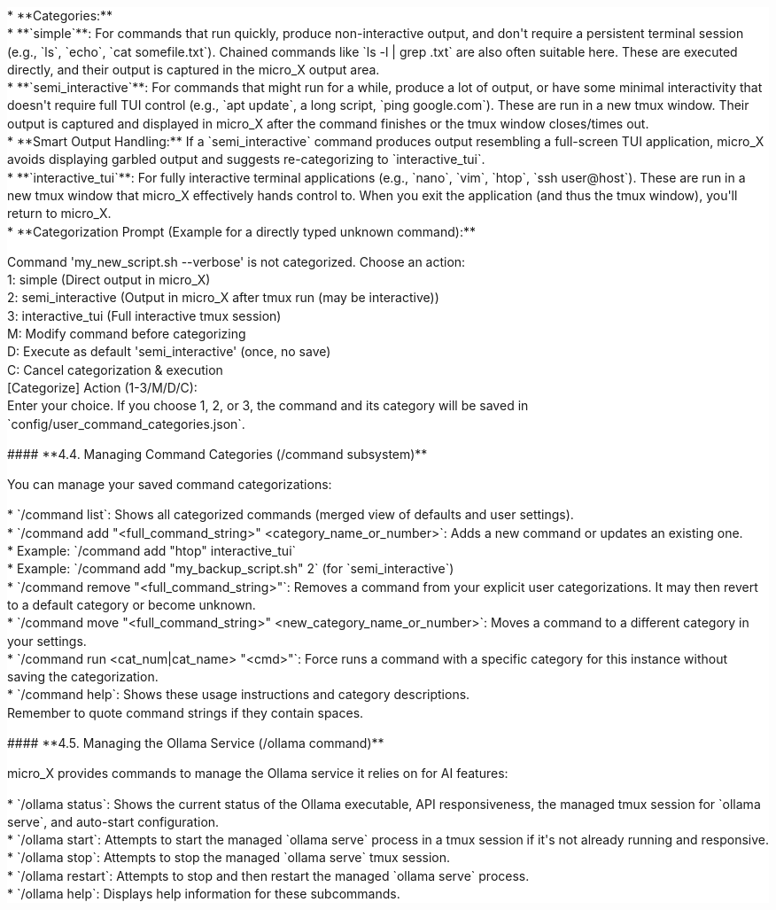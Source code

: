 \* \*\*Categories:\*\*  
\* \*\*\`simple\`\*\*: For commands that run quickly, produce non-interactive output, and don't require a persistent terminal session (e.g., \`ls\`, \`echo\`, \`cat somefile.txt\`). Chained commands like \`ls \-l | grep .txt\` are also often suitable here. These are executed directly, and their output is captured in the micro\_X output area.  
\* \*\*\`semi\_interactive\`\*\*: For commands that might run for a while, produce a lot of output, or have some minimal interactivity that doesn't require full TUI control (e.g., \`apt update\`, a long script, \`ping google.com\`). These are run in a new tmux window. Their output is captured and displayed in micro\_X after the command finishes or the tmux window closes/times out.  
 \* \*\*Smart Output Handling:\*\* If a \`semi\_interactive\` command produces output resembling a full-screen TUI application, micro\_X avoids displaying garbled output and suggests re-categorizing to \`interactive\_tui\`.  
\* \*\*\`interactive\_tui\`\*\*: For fully interactive terminal applications (e.g., \`nano\`, \`vim\`, \`htop\`, \`ssh user@host\`). These are run in a new tmux window that micro\_X effectively hands control to. When you exit the application (and thus the tmux window), you'll return to micro\_X.  
\* \*\*Categorization Prompt (Example for a directly typed unknown command):\*\*

Command 'my\_new\_script.sh \--verbose' is not categorized. Choose an action:  
1: simple (Direct output in micro\_X)  
2: semi\_interactive (Output in micro\_X after tmux run (may be interactive))  
3: interactive\_tui (Full interactive tmux session)  
M: Modify command before categorizing  
D: Execute as default 'semi\_interactive' (once, no save)  
C: Cancel categorization & execution  
\[Categorize\] Action (1-3/M/D/C):  
Enter your choice. If you choose 1, 2, or 3, the command and its category will be saved in \`config/user\_command\_categories.json\`.

\#\#\#\# \*\*4.4. Managing Command Categories (/command subsystem)\*\*

You can manage your saved command categorizations:

\* \`/command list\`: Shows all categorized commands (merged view of defaults and user settings).  
\* \`/command add "\<full\_command\_string\>" \<category\_name\_or\_number\>\`: Adds a new command or updates an existing one.  
\* Example: \`/command add "htop" interactive\_tui\`  
\* Example: \`/command add "my\_backup\_script.sh" 2\` (for \`semi\_interactive\`)  
\* \`/command remove "\<full\_command\_string\>"\`: Removes a command from your explicit user categorizations. It may then revert to a default category or become unknown.  
\* \`/command move "\<full\_command\_string\>" \<new\_category\_name\_or\_number\>\`: Moves a command to a different category in your settings.  
\* \`/command run \<cat\_num|cat\_name\> "\<cmd\>"\`: Force runs a command with a specific category for this instance without saving the categorization.  
\* \`/command help\`: Shows these usage instructions and category descriptions.  
Remember to quote command strings if they contain spaces.

\#\#\#\# \*\*4.5. Managing the Ollama Service (/ollama command)\*\*

micro\_X provides commands to manage the Ollama service it relies on for AI features:

\* \`/ollama status\`: Shows the current status of the Ollama executable, API responsiveness, the managed tmux session for \`ollama serve\`, and auto-start configuration.  
\* \`/ollama start\`: Attempts to start the managed \`ollama serve\` process in a tmux session if it's not already running and responsive.  
\* \`/ollama stop\`: Attempts to stop the managed \`ollama serve\` tmux session.  
\* \`/ollama restart\`: Attempts to stop and then restart the managed \`ollama serve\` process.  
\* \`/ollama help\`: Displays help information for these subcommands.
